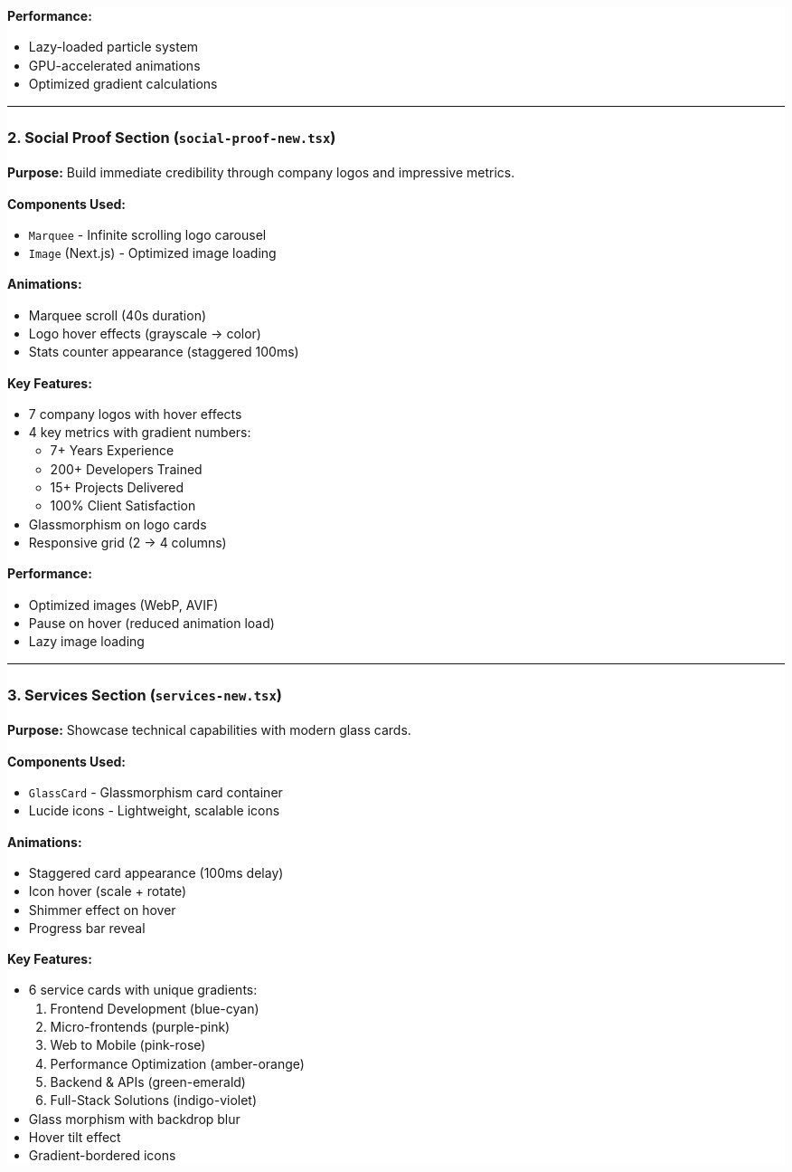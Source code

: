 **Performance:**
- Lazy-loaded particle system
- GPU-accelerated animations
- Optimized gradient calculations

---

### 2. Social Proof Section (`social-proof-new.tsx`)

**Purpose:** Build immediate credibility through company logos and impressive metrics.

**Components Used:**
- `Marquee` - Infinite scrolling logo carousel
- `Image` (Next.js) - Optimized image loading

**Animations:**
- Marquee scroll (40s duration)
- Logo hover effects (grayscale → color)
- Stats counter appearance (staggered 100ms)

**Key Features:**
- 7 company logos with hover effects
- 4 key metrics with gradient numbers:
  - 7+ Years Experience
  - 200+ Developers Trained
  - 15+ Projects Delivered
  - 100% Client Satisfaction
- Glassmorphism on logo cards
- Responsive grid (2 → 4 columns)

**Performance:**
- Optimized images (WebP, AVIF)
- Pause on hover (reduced animation load)
- Lazy image loading

---

### 3. Services Section (`services-new.tsx`)

**Purpose:** Showcase technical capabilities with modern glass cards.

**Components Used:**
- `GlassCard` - Glassmorphism card container
- Lucide icons - Lightweight, scalable icons

**Animations:**
- Staggered card appearance (100ms delay)
- Icon hover (scale + rotate)
- Shimmer effect on hover
- Progress bar reveal

**Key Features:**
- 6 service cards with unique gradients:
  1. Frontend Development (blue-cyan)
  2. Micro-frontends (purple-pink)
  3. Web to Mobile (pink-rose)
  4. Performance Optimization (amber-orange)
  5. Backend & APIs (green-emerald)
  6. Full-Stack Solutions (indigo-violet)
- Glass morphism with backdrop blur
- Hover tilt effect
- Gradient-bordered icons
